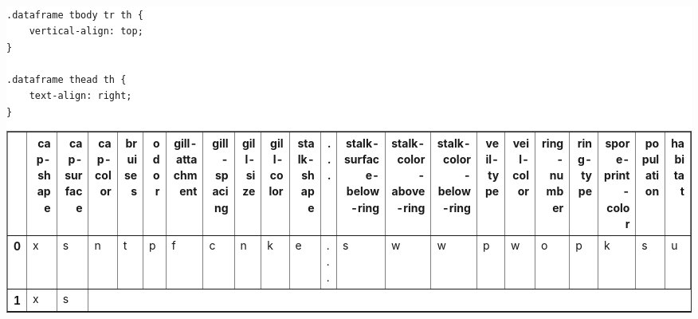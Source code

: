     .dataframe tbody tr th {
        vertical-align: top;
    }

    .dataframe thead th {
        text-align: right;
    }
</style>
<table border="1" class="dataframe">
  <thead>
    <tr style="text-align: right;">
      <th></th>
      <th>cap-shape</th>
      <th>cap-surface</th>
      <th>cap-color</th>
      <th>bruises</th>
      <th>odor</th>
      <th>gill-attachment</th>
      <th>gill-spacing</th>
      <th>gill-size</th>
      <th>gill-color</th>
      <th>stalk-shape</th>
      <th>...</th>
      <th>stalk-surface-below-ring</th>
      <th>stalk-color-above-ring</th>
      <th>stalk-color-below-ring</th>
      <th>veil-type</th>
      <th>veil-color</th>
      <th>ring-number</th>
      <th>ring-type</th>
      <th>spore-print-color</th>
      <th>population</th>
      <th>habitat</th>
    </tr>
  </thead>
  <tbody>
    <tr>
      <th>0</th>
      <td>x</td>
      <td>s</td>
      <td>n</td>
      <td>t</td>
      <td>p</td>
      <td>f</td>
      <td>c</td>
      <td>n</td>
      <td>k</td>
      <td>e</td>
      <td>...</td>
      <td>s</td>
      <td>w</td>
      <td>w</td>
      <td>p</td>
      <td>w</td>
      <td>o</td>
      <td>p</td>
      <td>k</td>
      <td>s</td>
      <td>u</td>
    </tr>
    <tr>
      <th>1</th>
      <td>x</td>
      <td>s</td>